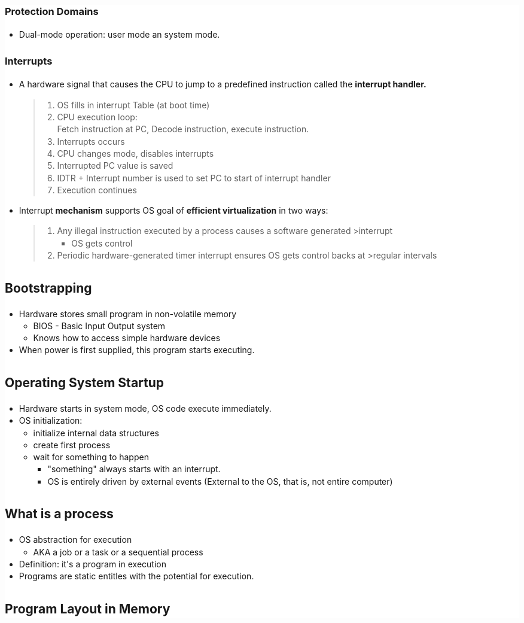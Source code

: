 ### Protection Domains
* Dual-mode operation: user mode an system mode.

### Interrupts
* A hardware signal that causes the CPU to jump to a predefined instruction called the **interrupt handler.**
    >1. OS fills in interrupt Table (at boot time)
    >2. CPU execution loop:  
    >    Fetch instruction at PC, Decode instruction, execute instruction.
    >3. Interrupts occurs
    >4. CPU changes mode, disables interrupts
    >5. Interrupted PC value is saved
    >6. IDTR + Interrupt number is used to set PC to start of interrupt handler
    >7. Execution continues
* Interrupt **mechanism** supports OS goal of **efficient virtualization** in two ways:
    >1. Any illegal instruction executed by a process causes a software generated >interrupt
    >    * OS gets control
    >2. Periodic hardware-generated timer interrupt ensures OS gets control backs at >regular intervals

## Bootstrapping
* Hardware stores small program in non-volatile memory
    * BIOS - Basic Input Output system
    * Knows how to access simple hardware devices
* When power is first supplied, this program starts executing.

## Operating System Startup
* Hardware starts in system mode, OS code execute immediately.
* OS initialization:
    * initialize internal data structures
    * create first process
    * wait for something to happen
        * "something" always starts with an interrupt.
        * OS is entirely driven by external events (External to the OS, that is, not entire computer)

## What is a process
* OS abstraction for execution
    * AKA a job or a task or a sequential process
* Definition: it's a program in execution
* Programs are static entitles with the potential for execution.

## Program Layout in Memory